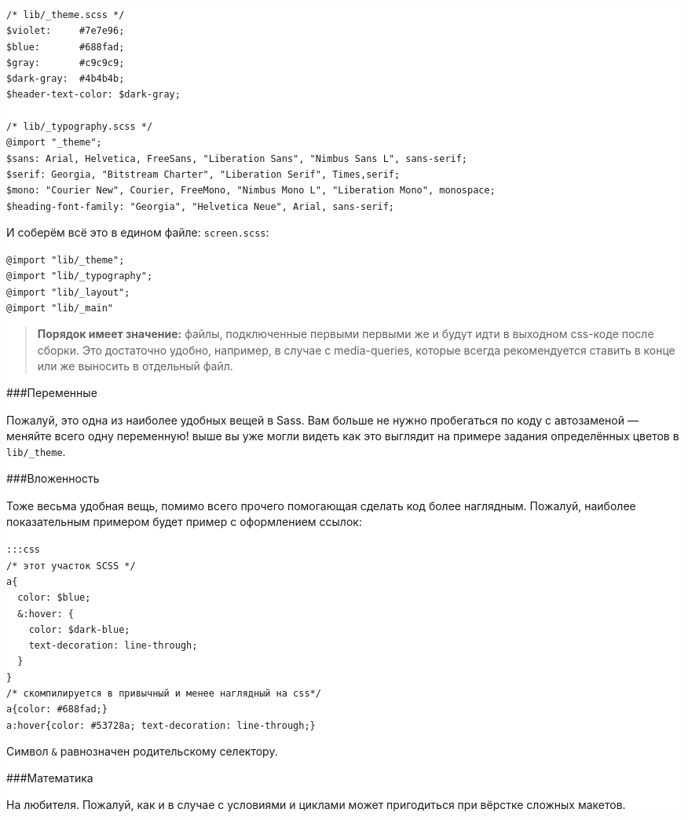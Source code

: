     /* lib/_theme.scss */
    $violet:     #7e7e96;
    $blue:       #688fad;
    $gray:       #c9c9c9;
    $dark-gray:  #4b4b4b;
    $header-text-color: $dark-gray;

    /* lib/_typography.scss */
    @import "_theme";
    $sans: Arial, Helvetica, FreeSans, "Liberation Sans", "Nimbus Sans L", sans-serif;
    $serif: Georgia, "Bitstream Charter", "Liberation Serif", Times,serif;
    $mono: "Courier New", Courier, FreeMono, "Nimbus Mono L", "Liberation Mono", monospace;
    $heading-font-family: "Georgia", "Helvetica Neue", Arial, sans-serif;

И соберём всё это в едином файле: `screen.scss`:

    @import "lib/_theme";
    @import "lib/_typography";
    @import "lib/_layout";
    @import "lib/_main"

> <strong>Порядок имеет значение:</strong> файлы, подключенные первыми первыми же и будут идти в выходном css-коде после сборки. Это достаточно удобно, например, в случае с media-queries, которые всегда рекомендуется ставить в конце или же выносить в отдельный файл.


###Переменные

Пожалуй, это одна из наиболее удобных вещей в Sass. Вам больше не нужно пробегаться по коду с автозаменой &mdash; меняйте всего одну переменную! выше вы уже могли видеть как это выглядит на примере задания определённых цветов в `lib/_theme`.

###Вложенность

Тоже весьма удобная вещь, помимо всего прочего помогающая сделать код более наглядным. Пожалуй, наиболее показательным примером будет пример с оформлением ссылок:

    :::css
    /* этот участок SCSS */
    a{
      color: $blue;
      &:hover: {
        color: $dark-blue;
        text-decoration: line-through;
      }
    }
    /* скомпилируется в привычный и менее наглядный на css*/
    a{color: #688fad;}
    a:hover{color: #53728a; text-decoration: line-through;}

Символ `&` равнозначен родительскому селектору.

###Математика

На любителя. Пожалуй, как и в случае с условиями и циклами может пригодиться при вёрстке сложных макетов.
